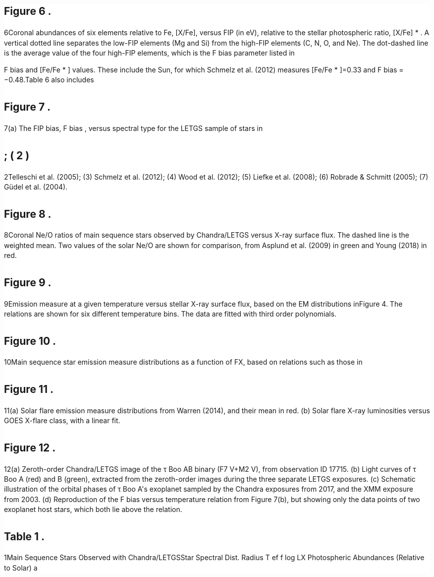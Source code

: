 ## Figure 6 .
6Coronal abundances of six elements relative to Fe, [X/Fe], versus FIP (in eV), relative to the stellar photospheric ratio, [X/Fe] * . A vertical dotted line separates the low-FIP elements (Mg and Si) from the high-FIP elements (C, N, O, and Ne). The dot-dashed line is the average value of the four high-FIP elements, which is the F bias parameter listed in


F bias and [Fe/Fe * ] values. These include the Sun, for which Schmelz et al. (2012) measures [Fe/Fe * ]=0.33 and F bias = −0.48.Table 6 also includes

## Figure 7 .
7(a) The FIP bias, F bias , versus spectral type for the LETGS sample of stars in

## ; ( 2 )
2Telleschi et al. (2005); (3) Schmelz et al. (2012); (4) Wood et al. (2012); (5) Liefke et al. (2008); (6) Robrade & Schmitt (2005); (7) Güdel et al. (2004).

## Figure 8 .
8Coronal Ne/O ratios of main sequence stars observed by Chandra/LETGS versus X-ray surface flux. The dashed line is the weighted mean. Two values of the solar Ne/O are shown for comparison, from Asplund et al. (2009) in green and Young (2018) in red.

## Figure 9 .
9Emission measure at a given temperature versus stellar X-ray surface flux, based on the EM distributions inFigure 4. The relations are shown for six different temperature bins. The data are fitted with third order polynomials.

## Figure 10 .
10Main sequence star emission measure distributions as a function of FX, based on relations such as those in

## Figure 11 .
11(a) Solar flare emission measure distributions from Warren (2014), and their mean in red. (b) Solar flare X-ray luminosities versus GOES X-flare class, with a linear fit.

## Figure 12 .
12(a) Zeroth-order Chandra/LETGS image of the τ Boo AB binary (F7 V+M2 V), from observation ID 17715. (b) Light curves of τ Boo A (red) and B (green), extracted from the zeroth-order images during the three separate LETGS exposures. (c) Schematic illustration of the orbital phases of τ Boo A's exoplanet sampled by the Chandra exposures from 2017, and the XMM exposure from 2003. (d) Reproduction of the F bias versus temperature relation from Figure 7(b), but showing only the data points of two exoplanet host stars, which both lie above the relation.

## Table 1 .
1Main Sequence Stars Observed with Chandra/LETGSStar 
Spectral Dist. Radius T ef f 
log LX 
Photospheric Abundances (Relative to Solar) a 
